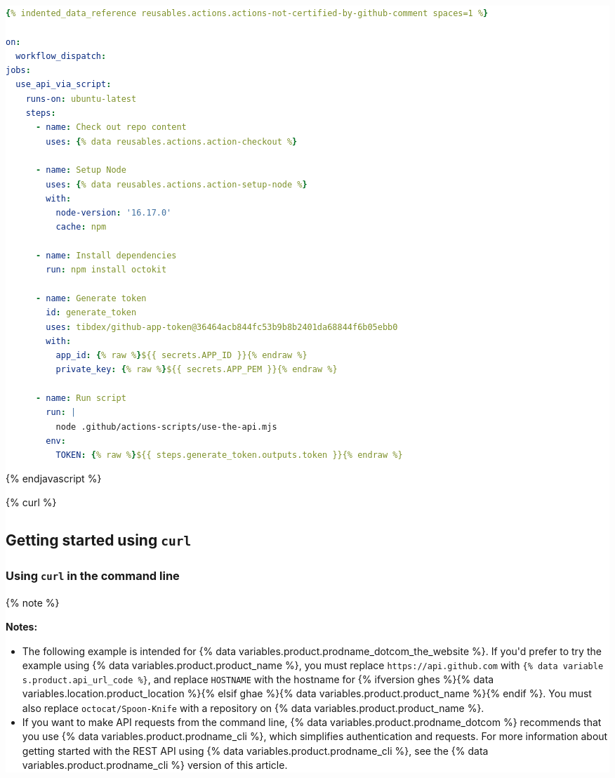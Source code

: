   ```yaml
  {% indented_data_reference reusables.actions.actions-not-certified-by-github-comment spaces=1 %}
   
   on:
     workflow_dispatch:
   jobs:
     use_api_via_script:
       runs-on: ubuntu-latest
       steps:
         - name: Check out repo content
           uses: {% data reusables.actions.action-checkout %}
   
         - name: Setup Node
           uses: {% data reusables.actions.action-setup-node %}
           with:
             node-version: '16.17.0'
             cache: npm
   
         - name: Install dependencies
           run: npm install octokit
   
         - name: Generate token
           id: generate_token
           uses: tibdex/github-app-token@36464acb844fc53b9b8b2401da68844f6b05ebb0
           with:
             app_id: {% raw %}${{ secrets.APP_ID }}{% endraw %}
             private_key: {% raw %}${{ secrets.APP_PEM }}{% endraw %}
   
         - name: Run script
           run: |
             node .github/actions-scripts/use-the-api.mjs
           env:
             TOKEN: {% raw %}${{ steps.generate_token.outputs.token }}{% endraw %}
   ```

{% endjavascript %}

{% curl %}

## Getting started using `curl`

### Using `curl` in the command line

{% note %}

**Notes:**

- The following example is intended for {% data variables.product.prodname_dotcom_the_website %}. If you'd prefer to try the example using {% data variables.product.product_name %}, you must replace `https://api.github.com` with `{% data variables.product.api_url_code %}`, and replace `HOSTNAME` with the hostname for {% ifversion ghes %}{% data variables.location.product_location %}{% elsif ghae %}{% data variables.product.product_name %}{% endif %}. You must also replace `octocat/Spoon-Knife` with a repository on {% data variables.product.product_name %}.
- If you want to make API requests from the command line, {% data variables.product.prodname_dotcom %} recommends that you use {% data variables.product.prodname_cli %}, which simplifies authentication and requests. For more information about getting started with the REST API using {% data variables.product.prodname_cli %}, see the {% data variables.product.prodname_cli %} version of this article.
